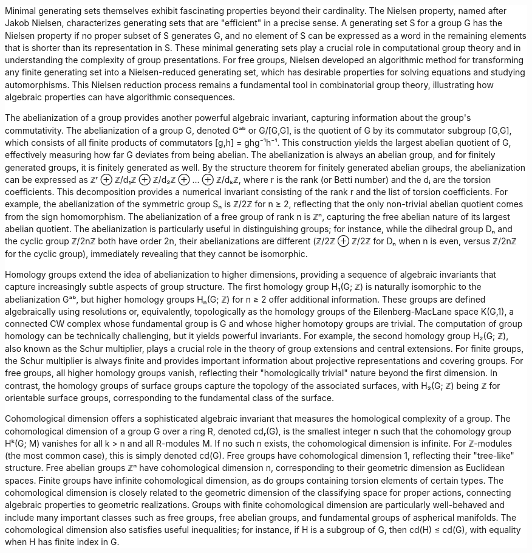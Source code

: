 Minimal generating sets themselves exhibit fascinating properties beyond their cardinality. The Nielsen property, named after Jakob Nielsen, characterizes generating sets that are "efficient" in a precise sense. A generating set S for a group G has the Nielsen property if no proper subset of S generates G, and no element of S can be expressed as a word in the remaining elements that is shorter than its representation in S. These minimal generating sets play a crucial role in computational group theory and in understanding the complexity of group presentations. For free groups, Nielsen developed an algorithmic method for transforming any finite generating set into a Nielsen-reduced generating set, which has desirable properties for solving equations and studying automorphisms. This Nielsen reduction process remains a fundamental tool in combinatorial group theory, illustrating how algebraic properties can have algorithmic consequences.

The abelianization of a group provides another powerful algebraic invariant, capturing information about the group's commutativity. The abelianization of a group G, denoted Gᵃᵇ or G/[G,G], is the quotient of G by its commutator subgroup [G,G], which consists of all finite products of commutators [g,h] = ghg⁻¹h⁻¹. This construction yields the largest abelian quotient of G, effectively measuring how far G deviates from being abelian. The abelianization is always an abelian group, and for finitely generated groups, it is finitely generated as well. By the structure theorem for finitely generated abelian groups, the abelianization can be expressed as ℤʳ ⊕ ℤ/d₁ℤ ⊕ ℤ/d₂ℤ ⊕ ... ⊕ ℤ/dₖℤ, where r is the rank (or Betti number) and the dᵢ are the torsion coefficients. This decomposition provides a numerical invariant consisting of the rank r and the list of torsion coefficients. For example, the abelianization of the symmetric group Sₙ is ℤ/2ℤ for n ≥ 2, reflecting that the only non-trivial abelian quotient comes from the sign homomorphism. The abelianization of a free group of rank n is ℤⁿ, capturing the free abelian nature of its largest abelian quotient. The abelianization is particularly useful in distinguishing groups; for instance, while the dihedral group Dₙ and the cyclic group ℤ/2nℤ both have order 2n, their abelianizations are different (ℤ/2ℤ ⊕ ℤ/2ℤ for Dₙ when n is even, versus ℤ/2nℤ for the cyclic group), immediately revealing that they cannot be isomorphic.

Homology groups extend the idea of abelianization to higher dimensions, providing a sequence of algebraic invariants that capture increasingly subtle aspects of group structure. The first homology group H₁(G; ℤ) is naturally isomorphic to the abelianization Gᵃᵇ, but higher homology groups Hₙ(G; ℤ) for n ≥ 2 offer additional information. These groups are defined algebraically using resolutions or, equivalently, topologically as the homology groups of the Eilenberg-MacLane space K(G,1), a connected CW complex whose fundamental group is G and whose higher homotopy groups are trivial. The computation of group homology can be technically challenging, but it yields powerful invariants. For example, the second homology group H₂(G; ℤ), also known as the Schur multiplier, plays a crucial role in the theory of group extensions and central extensions. For finite groups, the Schur multiplier is always finite and provides important information about projective representations and covering groups. For free groups, all higher homology groups vanish, reflecting their "homologically trivial" nature beyond the first dimension. In contrast, the homology groups of surface groups capture the topology of the associated surfaces, with H₂(G; ℤ) being ℤ for orientable surface groups, corresponding to the fundamental class of the surface.

Cohomological dimension offers a sophisticated algebraic invariant that measures the homological complexity of a group. The cohomological dimension of a group G over a ring R, denoted cdᵣ(G), is the smallest integer n such that the cohomology group Hᵏ(G; M) vanishes for all k > n and all R-modules M. If no such n exists, the cohomological dimension is infinite. For ℤ-modules (the most common case), this is simply denoted cd(G). Free groups have cohomological dimension 1, reflecting their "tree-like" structure. Free abelian groups ℤⁿ have cohomological dimension n, corresponding to their geometric dimension as Euclidean spaces. Finite groups have infinite cohomological dimension, as do groups containing torsion elements of certain types. The cohomological dimension is closely related to the geometric dimension of the classifying space for proper actions, connecting algebraic properties to geometric realizations. Groups with finite cohomological dimension are particularly well-behaved and include many important classes such as free groups, free abelian groups, and fundamental groups of aspherical manifolds. The cohomological dimension also satisfies useful inequalities; for instance, if H is a subgroup of G, then cd(H) ≤ cd(G), with equality when H has finite index in G.
